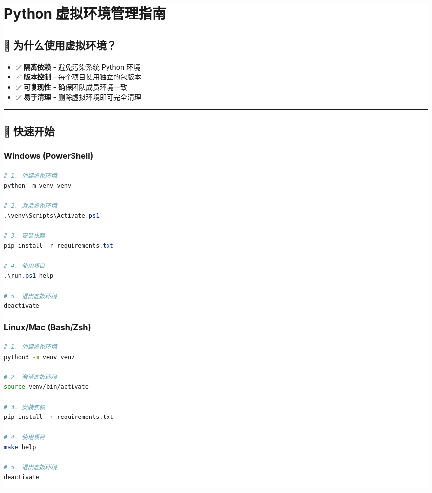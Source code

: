 # Python 虚拟环境管理指南

## 🎯 为什么使用虚拟环境？

- ✅ **隔离依赖** - 避免污染系统 Python 环境
- ✅ **版本控制** - 每个项目使用独立的包版本
- ✅ **可复现性** - 确保团队成员环境一致
- ✅ **易于清理** - 删除虚拟环境即可完全清理

---

## 🚀 快速开始

### Windows (PowerShell)

```powershell
# 1. 创建虚拟环境
python -m venv venv

# 2. 激活虚拟环境
.\venv\Scripts\Activate.ps1

# 3. 安装依赖
pip install -r requirements.txt

# 4. 使用项目
.\run.ps1 help

# 5. 退出虚拟环境
deactivate
```

### Linux/Mac (Bash/Zsh)

```bash
# 1. 创建虚拟环境
python3 -m venv venv

# 2. 激活虚拟环境
source venv/bin/activate

# 3. 安装依赖
pip install -r requirements.txt

# 4. 使用项目
make help

# 5. 退出虚拟环境
deactivate
```

---